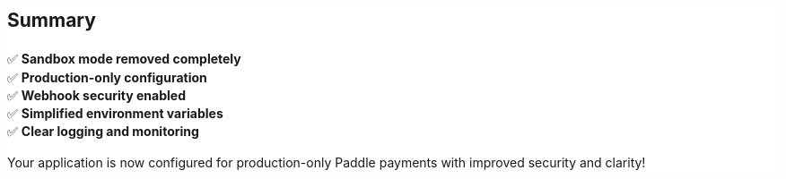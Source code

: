 ## Summary

✅ **Sandbox mode removed completely**  
✅ **Production-only configuration**  
✅ **Webhook security enabled**  
✅ **Simplified environment variables**  
✅ **Clear logging and monitoring**

Your application is now configured for production-only Paddle payments with improved security and clarity!
